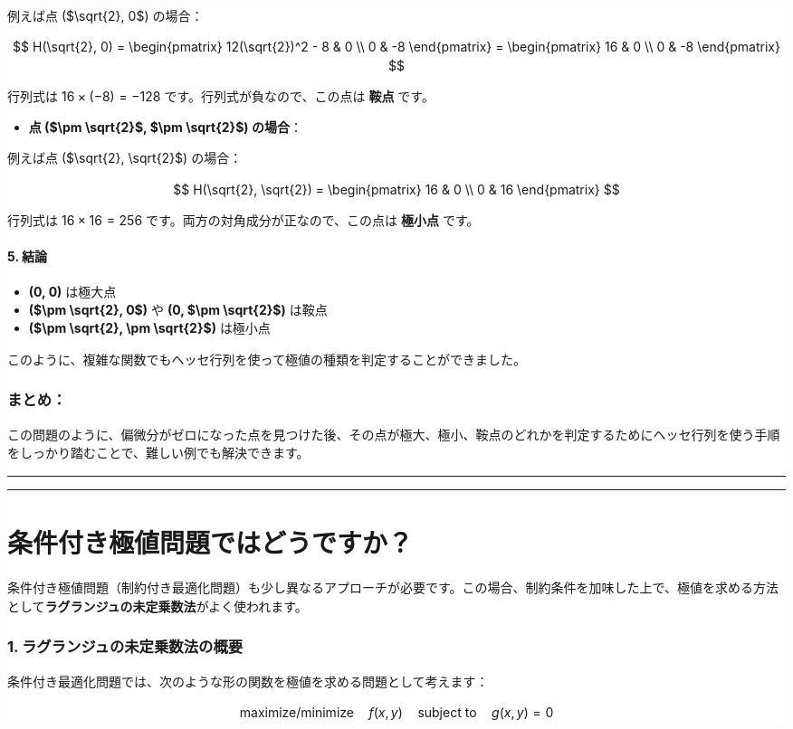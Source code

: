 例えば点 ($\sqrt{2}, 0$) の場合：

$$
H(\sqrt{2}, 0) = \begin{pmatrix}
12(\sqrt{2})^2 - 8 & 0 \\
0 & -8
\end{pmatrix}
= \begin{pmatrix}
16 & 0 \\
0 & -8
\end{pmatrix}
$$

行列式は $16 \times (-8) = -128$ です。行列式が負なので、この点は **鞍点** です。

* **点 ($\pm \sqrt{2}$, $\pm \sqrt{2}$) の場合**：

例えば点 ($\sqrt{2}, \sqrt{2}$) の場合：

$$
H(\sqrt{2}, \sqrt{2}) = \begin{pmatrix}
16 & 0 \\
0 & 16
\end{pmatrix}
$$

行列式は $16 \times 16 = 256$ です。両方の対角成分が正なので、この点は **極小点** です。

#### 5. **結論**

* **(0, 0)** は極大点
* **($\pm \sqrt{2}, 0$)** や **(0, $\pm \sqrt{2}$)** は鞍点
* **($\pm \sqrt{2}, \pm \sqrt{2}$)** は極小点

このように、複雑な関数でもヘッセ行列を使って極値の種類を判定することができました。

### まとめ：

この問題のように、偏微分がゼロになった点を見つけた後、その点が極大、極小、鞍点のどれかを判定するためにヘッセ行列を使う手順をしっかり踏むことで、難しい例でも解決できます。

---
---

# 条件付き極値問題ではどうですか？

条件付き極値問題（制約付き最適化問題）も少し異なるアプローチが必要です。この場合、制約条件を加味した上で、極値を求める方法として**ラグランジュの未定乗数法**がよく使われます。

### 1. ラグランジュの未定乗数法の概要

条件付き最適化問題では、次のような形の関数を極値を求める問題として考えます：

$$
\text{maximize/minimize} \quad f(x, y) \quad \text{subject to} \quad g(x, y) = 0
$$
